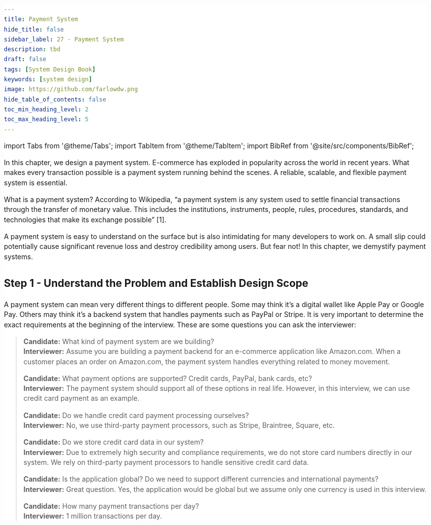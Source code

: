 ```yaml
---
title: Payment System
hide_title: false
sidebar_label: 27 - Payment System
description: tbd
draft: false
tags: [System Design Book]
keywords: [system design]
image: https://github.com/farlowdw.png
hide_table_of_contents: false
toc_min_heading_level: 2
toc_max_heading_level: 5
---
```


import Tabs from '@theme/Tabs';
import TabItem from '@theme/TabItem';
import BibRef from '@site/src/components/BibRef';

In this chapter, we design a payment system. E-commerce has exploded in popularity across the world in recent years. What makes every transaction possible is a payment system running behind the scenes. A reliable, scalable, and flexible payment system is essential.

What is a payment system? According to Wikipedia, “a payment system is any system used to settle financial transactions through the transfer of monetary value. This includes the institutions, instruments, people, rules, procedures, standards, and technologies that make its exchange possible” [1].

A payment system is easy to understand on the surface but is also intimidating for many developers to work on. A small slip could potentially cause significant revenue loss and destroy credibility among users. But fear not! In this chapter, we demystify payment systems.

## Step 1 - Understand the Problem and Establish Design Scope

A payment system can mean very different things to different people. Some may think it’s a digital wallet like Apple Pay or Google Pay. Others may think it’s a backend system that handles payments such as PayPal or Stripe. It is very important to determine the exact requirements at the beginning of the interview. These are some questions you can ask the interviewer:

> **Candidate:** What kind of payment system are we building?<br />
> **Interviewer:** Assume you are building a payment backend for an e-commerce application like Amazon.com. When a customer places an order on Amazon.com, the payment system handles everything related to money movement.
> 
> **Candidate:** What payment options are supported? Credit cards, PayPal, bank cards, etc?<br />
> **Interviewer:** The payment system should support all of these options in real life. However, in this interview, we can use credit card payment as an example.
> 
> **Candidate:** Do we handle credit card payment processing ourselves?<br />
> **Interviewer:** No, we use third-party payment processors, such as Stripe, Braintree, Square, etc.
> 
> **Candidate:** Do we store credit card data in our system?<br />
> **Interviewer:** Due to extremely high security and compliance requirements, we do not store card numbers directly in our system. We rely on third-party payment processors to handle sensitive credit card data.
> 
> **Candidate:** Is the application global? Do we need to support different currencies and international payments?<br />
> **Interviewer:** Great question. Yes, the application would be global but we assume only one currency is used in this interview.
> 
> **Candidate:** How many payment transactions per day?<br />
> **Interviewer:** 1 million transactions per day.